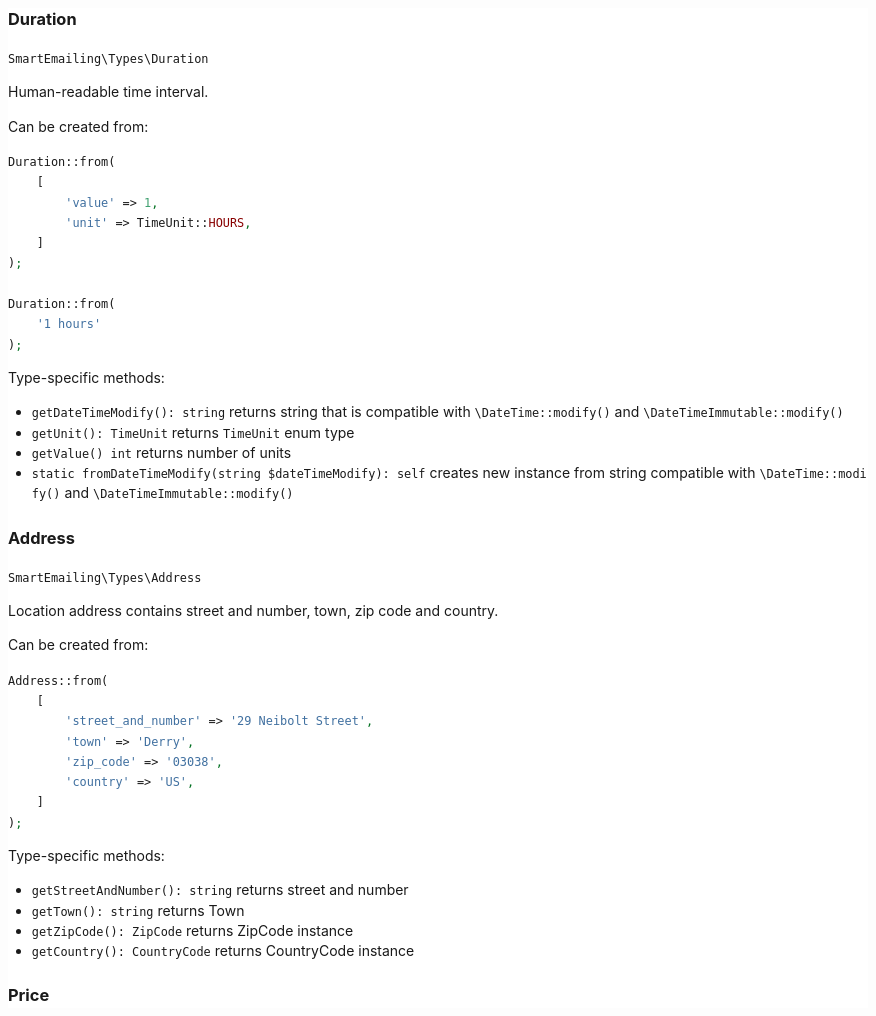 
### Duration

`SmartEmailing\Types\Duration`

Human-readable time interval.

Can be created from:

```php
Duration::from(
	[
		'value' => 1,
		'unit' => TimeUnit::HOURS,
	]
);

Duration::from(
	'1 hours'
);
```
Type-specific methods:
- `getDateTimeModify(): string` returns string that is compatible with `\DateTime::modify()` and `\DateTimeImmutable::modify()`
- `getUnit(): TimeUnit` returns `TimeUnit` enum type
- `getValue() int` returns number of units
- `static fromDateTimeModify(string $dateTimeModify): self` creates new instance from string compatible with `\DateTime::modify()` and `\DateTimeImmutable::modify()`


### Address

`SmartEmailing\Types\Address`

Location address contains street and number, town, zip code and country.

Can be created from:

```php
Address::from(
	[
		'street_and_number' => '29 Neibolt Street',
		'town' => 'Derry',
		'zip_code' => '03038',
		'country' => 'US',
	]
);
```
Type-specific methods:
- `getStreetAndNumber(): string` returns street and number
- `getTown(): string` returns Town
- `getZipCode(): ZipCode` returns ZipCode instance
- `getCountry(): CountryCode` returns CountryCode instance

### Price
